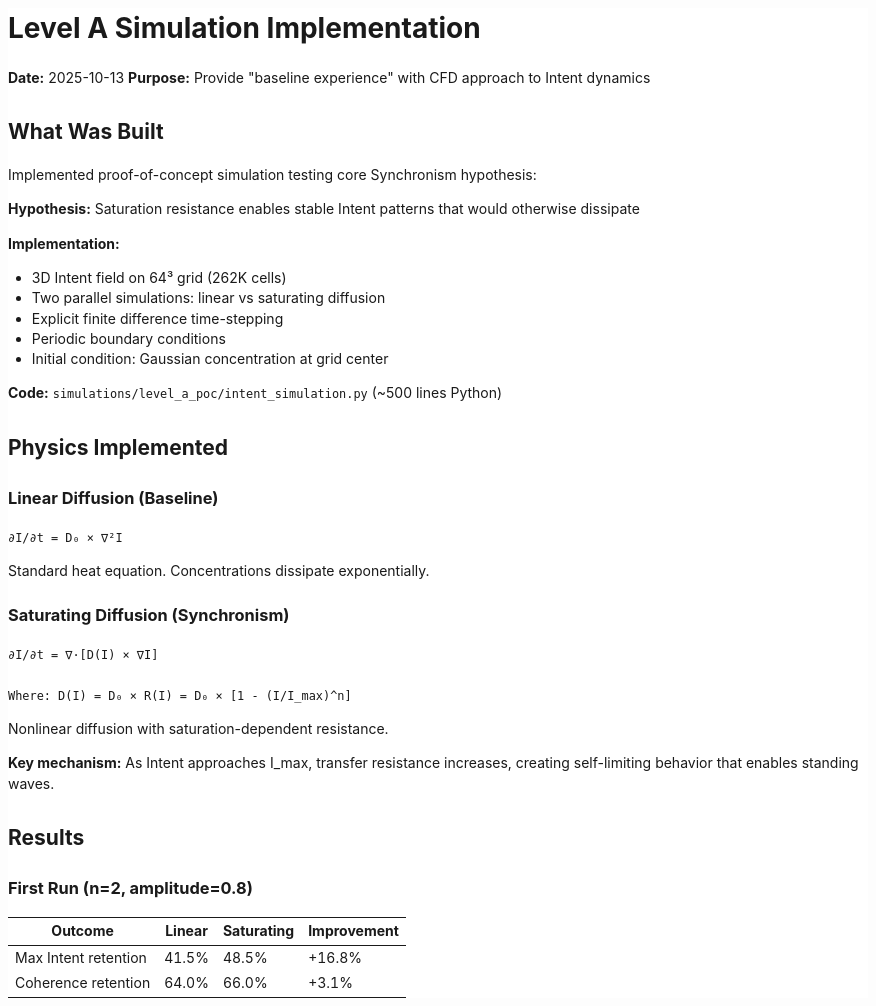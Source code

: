# Level A Simulation Implementation

**Date:** 2025-10-13
**Purpose:** Provide "baseline experience" with CFD approach to Intent dynamics

## What Was Built

Implemented proof-of-concept simulation testing core Synchronism hypothesis:

**Hypothesis:** Saturation resistance enables stable Intent patterns that would otherwise dissipate

**Implementation:**
- 3D Intent field on 64³ grid (262K cells)
- Two parallel simulations: linear vs saturating diffusion
- Explicit finite difference time-stepping
- Periodic boundary conditions
- Initial condition: Gaussian concentration at grid center

**Code:** `simulations/level_a_poc/intent_simulation.py` (~500 lines Python)

## Physics Implemented

### Linear Diffusion (Baseline)

```
∂I/∂t = D₀ × ∇²I
```

Standard heat equation. Concentrations dissipate exponentially.

### Saturating Diffusion (Synchronism)

```
∂I/∂t = ∇·[D(I) × ∇I]

Where: D(I) = D₀ × R(I) = D₀ × [1 - (I/I_max)^n]
```

Nonlinear diffusion with saturation-dependent resistance.

**Key mechanism:** As Intent approaches I_max, transfer resistance increases, creating self-limiting behavior that enables standing waves.

## Results

### First Run (n=2, amplitude=0.8)

| Outcome | Linear | Saturating | Improvement |
|---------|--------|------------|-------------|
| Max Intent retention | 41.5% | 48.5% | +16.8% |
| Coherence retention | 64.0% | 66.0% | +3.1% |
